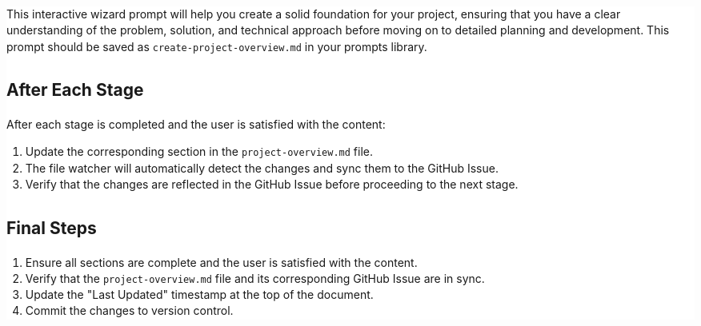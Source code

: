 This interactive wizard prompt will help you create a solid foundation for your project, ensuring that you have a clear understanding of the problem, solution, and technical approach before moving on to detailed planning and development. This prompt should be saved as `create-project-overview.md` in your prompts library.

## After Each Stage

After each stage is completed and the user is satisfied with the content:

1. Update the corresponding section in the `project-overview.md` file.
2. The file watcher will automatically detect the changes and sync them to the GitHub Issue.
3. Verify that the changes are reflected in the GitHub Issue before proceeding to the next stage.

## Final Steps

1. Ensure all sections are complete and the user is satisfied with the content.
2. Verify that the `project-overview.md` file and its corresponding GitHub Issue are in sync.
3. Update the "Last Updated" timestamp at the top of the document.
4. Commit the changes to version control.
